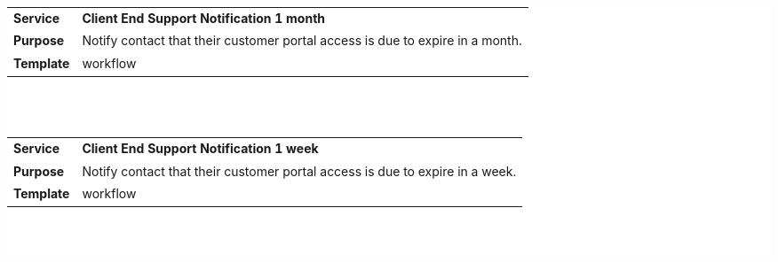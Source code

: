 
<table class="table table-striped">
<tbody>
<tr>
<td><strong>Service</strong></td>
<td><strong>Client End Support Notification 1 month</strong></th>
</tr>
<tr>
<td><strong>Purpose</strong></td>
<td>Notify contact that their customer portal access is due to expire in a month.
</td>
</tr>
<tr>
<td><strong>Template</strong></td>
<td>workflow</td>
</tr>
</tbody>
</table>
<br><br>


<table class="table table-striped">
<tbody>
<tr>
<td><strong>Service</strong></td>
<td><strong>Client End Support Notification 1 week</strong></th>
</tr>
<tr>
<td><strong>Purpose</strong></td>
<td>Notify contact that their customer portal access is due to expire in a week.
</td>
</tr>
<tr>
<td><strong>Template</strong></td>
<td>workflow</td>
</tr>
</tbody>
</table>
<br><br>
